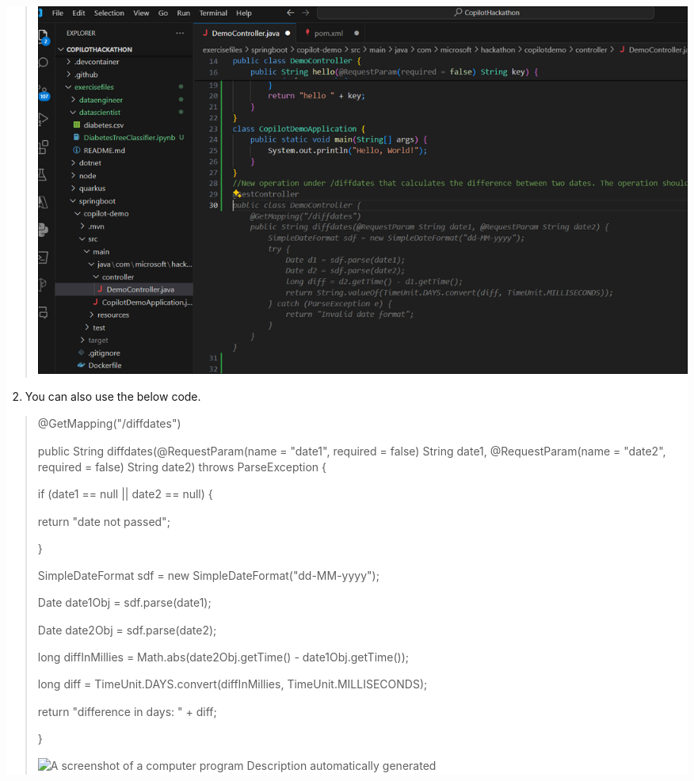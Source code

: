 > ![](media/image24.png)

2.  You can also use the below code.

> @GetMapping("/diffdates")
>
> public String diffdates(@RequestParam(name = "date1", required =
> false) String date1, @RequestParam(name = "date2", required = false)
> String date2) throws ParseException {
>
> if (date1 == null || date2 == null) {
>
> return "date not passed";
>
> }
>
> SimpleDateFormat sdf = new SimpleDateFormat("dd-MM-yyyy");
>
> Date date1Obj = sdf.parse(date1);
>
> Date date2Obj = sdf.parse(date2);
>
> long diffInMillies = Math.abs(date2Obj.getTime() -
> date1Obj.getTime());
>
> long diff = TimeUnit.DAYS.convert(diffInMillies,
> TimeUnit.MILLISECONDS);
>
> return "difference in days: " + diff;
>
> }
>
> ![A screenshot of a computer program Description automatically
> generated](media/image25.png)
